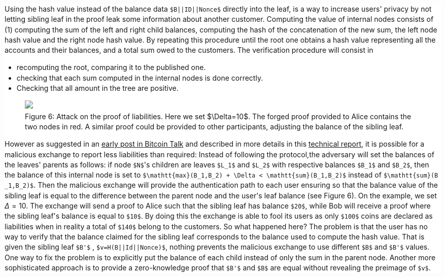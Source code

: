 Using the hash value instead of the balance data `$B||ID||Nonce$` directly into the leaf, is a way to increase users' privacy
 by not letting sibling leaf in the proof leak some information about another customer.
Computing the value of internal nodes consists of (1) computing the sum of the left and right child balances, computing the hash of the
 concatenation of the new sum, the left node hash value and the right node hash value.
By repeating this procedure until the root one obtains a hash value representing all the accounts and their balances, and a total sum
 owed to the customers.
The verification procedure will consist in
 * recomputing the root, comparing it to the published one.
 * checking that each sum computed in the internal nodes is done correctly.
 * Checking that all amount in the tree are positive.

 <figure>
   <img src="{{site.url}}/images/merkle-tree/attack-proof-of-liabilities.png" />
   <figcaption>Figure 6: Attack on the proof of liabilities. Here we set $\Delta=10$. The forged proof provided to Alice contains
   the two nodes in red. A similar proof could be provided to other participants, adjusting the balance of the sibling leaf.</figcaption>
 </figure>

However as suggested in an [early post in Bitcoin Talk](https://bitcointalk.org/index.php?topic=595180.0) and described in more details in
this [technical report](https://eprint.iacr.org/2018/1139), it is possible for a malicious exchange to report less liabilities than required:
Instead of following the protocol,the adversary will set the balances of the leaves' parents as follows:
if node `$N$`'s children are leaves `$L_1$` and `$L_2$` with respective balances `$B_1$` and `$B_2$`, then the balance of this internal
node is set to `$\mathtt{max}(B_1,B_2) + \Delta < \mathtt{sum}(B_1,B_2)$` instead of `$\mathtt{sum}(B_1,B_2)$`.
Then the malicious exchange will provide the authentication path to each user ensuring so that the balance value of the sibling leaf is
 equal to the difference between the parent node and the user's leaf balance (see Figure 6).
On the example, we set $\Delta=10$.
The exchange will send a proof to Alice such that the sibling leaf has balance `$20$`, while Bob will
 receive a proof where the sibling leaf's balance is equal to `$10$`.
By doing this the exchange is able to fool its users as only `$100$` coins are declared as liabilities when in reality a total of `$140$`
 belong to the customers.
So what happened here? The problem is that the user has no way to verify that the balance claimed for the sibling leaf corresponds
to the balance used to compute the hash value. That is given the sibling leaf `$B'$` , `$v=H(B||Id||Nonce)$`, nothing prevents the malicious
exchange to use different `$B$` and `$B'$` values. One way to fix the problem is to explicitly put the balance of each child instead
of only the sum in the parent node. Another more sophisticated approach is to provide a zero-knowledge proof that `$B'$` and `$B$` are equal
without revealing the preimage of `$v$`.
